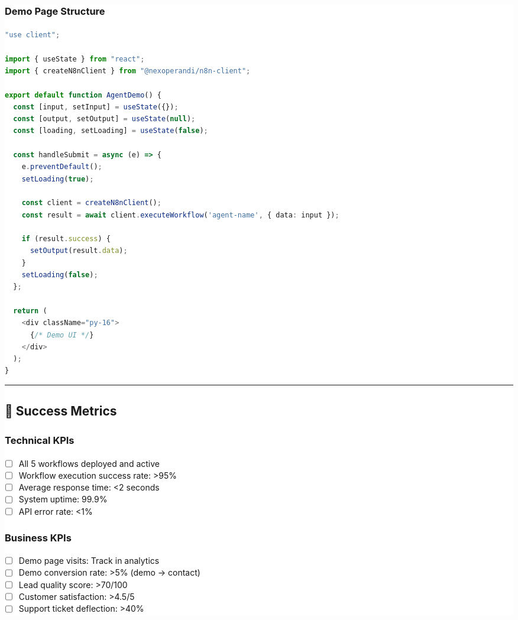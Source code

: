 ### Demo Page Structure

```typescript
"use client";

import { useState } from "react";
import { createN8nClient } from "@nexoperandi/n8n-client";

export default function AgentDemo() {
  const [input, setInput] = useState({});
  const [output, setOutput] = useState(null);
  const [loading, setLoading] = useState(false);

  const handleSubmit = async (e) => {
    e.preventDefault();
    setLoading(true);

    const client = createN8nClient();
    const result = await client.executeWorkflow('agent-name', { data: input });

    if (result.success) {
      setOutput(result.data);
    }
    setLoading(false);
  };

  return (
    <div className="py-16">
      {/* Demo UI */}
    </div>
  );
}
```

---

## 🎯 Success Metrics

### Technical KPIs
- [ ] All 5 workflows deployed and active
- [ ] Workflow execution success rate: >95%
- [ ] Average response time: <2 seconds
- [ ] System uptime: 99.9%
- [ ] API error rate: <1%

### Business KPIs
- [ ] Demo page visits: Track in analytics
- [ ] Demo conversion rate: >5% (demo → contact)
- [ ] Lead quality score: >70/100
- [ ] Customer satisfaction: >4.5/5
- [ ] Support ticket deflection: >40%
